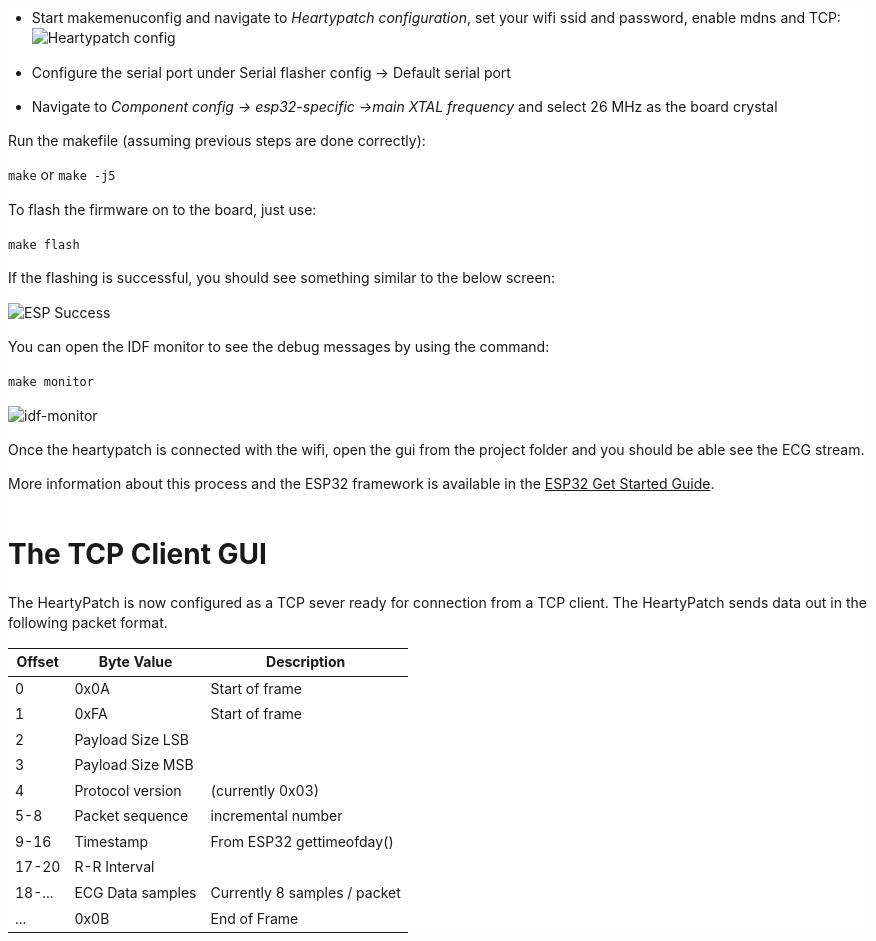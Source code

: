 * Start makemenuconfig and navigate to *Heartypatch configuration*, set your wifi ssid and password, enable mdns and TCP:
  ![Heartypatch config](images/heartypatch-config-tcp.png)

* Configure the serial port under Serial flasher config -> Default serial port
* Navigate to *Component config -> esp32-specific ->main XTAL frequency* and select 26 MHz as the board crystal

Run the makefile (assuming previous steps are done correctly):

`make` or `make -j5`

To flash the firmware on to the board, just use:

`make flash`

If the flashing is successful, you should see something similar to the below screen:

![ESP Success](images/esp-flash-success.png)

You can open the IDF monitor to see the debug messages by using the command:

`make monitor`

![idf-monitor](images/idf-monitor-tcp-connection.png)

Once the heartypatch is connected with the wifi, open the gui from the project folder and you should be able see the ECG stream.  

More information about this process and the ESP32 framework is available in the [ESP32 Get Started Guide](http://esp-idf.readthedocs.io/en/latest/get-started/).

# The TCP Client GUI

The HeartyPatch is now configured as a TCP sever ready for connection from a TCP client. The HeartyPatch sends data out in the following packet format.

| Offset| Byte Value  | Description|
------  | ----------- | -----------
| 0     | 0x0A | Start of frame
| 1     | 0xFA | Start of frame
| 2     | Payload Size LSB |
| 3     | Payload Size MSB |
| 4     | Protocol version | (currently 0x03)
|5-8    | Packet sequence | incremental number
|9-16   | Timestamp | From ESP32 gettimeofday()
|17-20  | R-R Interval |
|18-... | ECG Data samples | Currently 8 samples / packet|
|...    | 0x0B | End of Frame|
